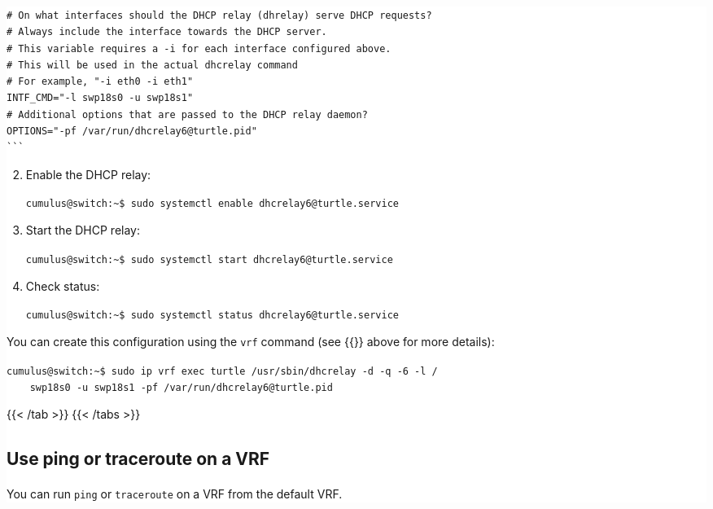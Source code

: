     # On what interfaces should the DHCP relay (dhrelay) serve DHCP requests?
    # Always include the interface towards the DHCP server.
    # This variable requires a -i for each interface configured above.
    # This will be used in the actual dhcrelay command
    # For example, "-i eth0 -i eth1"
    INTF_CMD="-l swp18s0 -u swp18s1"
    # Additional options that are passed to the DHCP relay daemon?
    OPTIONS="-pf /var/run/dhcrelay6@turtle.pid"
    ```

2. Enable the DHCP relay:

    ```
    cumulus@switch:~$ sudo systemctl enable dhcrelay6@turtle.service
    ```

3. Start the DHCP relay:

    ```
    cumulus@switch:~$ sudo systemctl start dhcrelay6@turtle.service
    ```

4. Check status:

    ```
    cumulus@switch:~$ sudo systemctl status dhcrelay6@turtle.service
    ```

You can create this configuration using the `vrf` command (see {{<link url="#ipv4-and-ipv6-commands-in-a-vrf-context" text="IPv4 and IPv6 Commands in a VRF Context">}} above for more details):

```
cumulus@switch:~$ sudo ip vrf exec turtle /usr/sbin/dhcrelay -d -q -6 -l /
    swp18s0 -u swp18s1 -pf /var/run/dhcrelay6@turtle.pid
```

{{< /tab >}}
{{< /tabs >}}

## Use ping or traceroute on a VRF

You can run `ping` or `traceroute` on a VRF from the default VRF.
